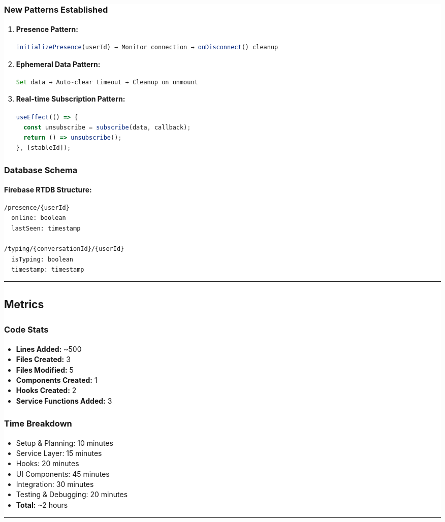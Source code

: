 ### New Patterns Established

1. **Presence Pattern:**
   ```typescript
   initializePresence(userId) → Monitor connection → onDisconnect() cleanup
   ```

2. **Ephemeral Data Pattern:**
   ```typescript
   Set data → Auto-clear timeout → Cleanup on unmount
   ```

3. **Real-time Subscription Pattern:**
   ```typescript
   useEffect(() => {
     const unsubscribe = subscribe(data, callback);
     return () => unsubscribe();
   }, [stableId]);
   ```

### Database Schema

**Firebase RTDB Structure:**
```
/presence/{userId}
  online: boolean
  lastSeen: timestamp

/typing/{conversationId}/{userId}
  isTyping: boolean
  timestamp: timestamp
```

---

## Metrics

### Code Stats

- **Lines Added:** ~500
- **Files Created:** 3
- **Files Modified:** 5
- **Components Created:** 1
- **Hooks Created:** 2
- **Service Functions Added:** 3

### Time Breakdown

- Setup & Planning: 10 minutes
- Service Layer: 15 minutes
- Hooks: 20 minutes
- UI Components: 45 minutes
- Integration: 30 minutes
- Testing & Debugging: 20 minutes
- **Total:** ~2 hours

---